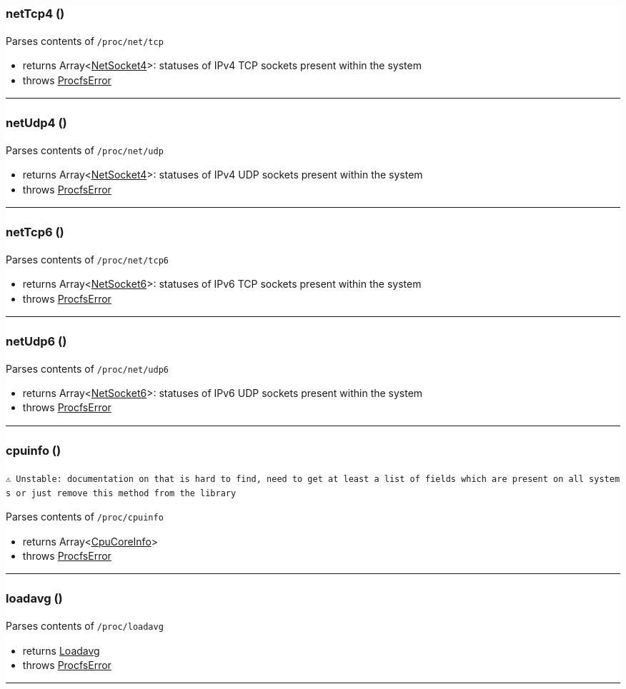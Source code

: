 ### netTcp4 ()
Parses contents of `/proc/net/tcp`

 - returns Array\<[NetSocket4](#type-netsocket4)>: statuses of IPv4 TCP sockets present within the system
 - throws [ProcfsError](#procfserror)
***


### netUdp4 ()
Parses contents of `/proc/net/udp`

 - returns Array\<[NetSocket4](#type-netsocket4)>: statuses of IPv4 UDP sockets present within the system
 - throws [ProcfsError](#procfserror)
***


### netTcp6 ()
Parses contents of `/proc/net/tcp6`

 - returns Array\<[NetSocket6](#type-netsocket6)>: statuses of IPv6 TCP sockets present within the system
 - throws [ProcfsError](#procfserror)
***


### netUdp6 ()
Parses contents of `/proc/net/udp6`

 - returns Array\<[NetSocket6](#type-netsocket6)>: statuses of IPv6 UDP sockets present within the system
 - throws [ProcfsError](#procfserror)
***


### cpuinfo ()
	⚠️ Unstable: documentation on that is hard to find, need to get at least a list of fields which are present on all systems or just remove this method from the library

Parses contents of `/proc/cpuinfo`

 - returns Array\<[CpuCoreInfo](#type-cpucoreinfo)>
 - throws [ProcfsError](#procfserror)
***


### loadavg ()
Parses contents of `/proc/loadavg`

 - returns [Loadavg](#type-loadavg)
 - throws [ProcfsError](#procfserror)
***
